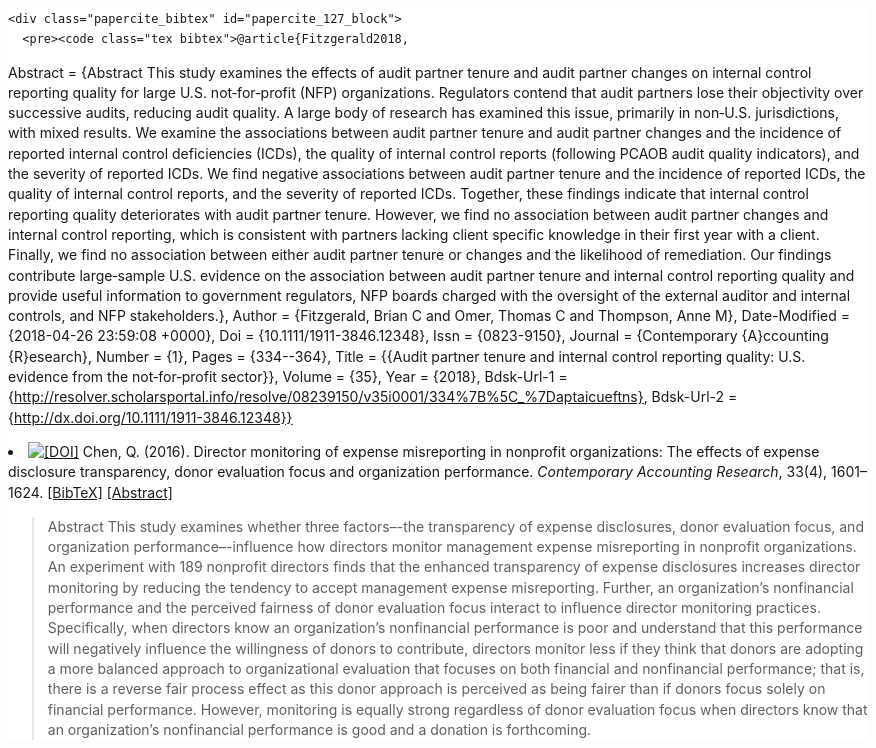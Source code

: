     <div class="papercite_bibtex" id="papercite_127_block">
      <pre><code class="tex bibtex">@article{Fitzgerald2018,
Abstract = {Abstract This study examines the effects of audit partner tenure and audit partner changes on internal control reporting quality for large U.S. not‐for‐profit (NFP) organizations. Regulators contend that audit partners lose their objectivity over successive audits, reducing audit quality. A large body of research has examined this issue, primarily in non‐U.S. jurisdictions, with mixed results. We examine the associations between audit partner tenure and audit partner changes and the incidence of reported internal control deficiencies (ICDs), the quality of internal control reports (following PCAOB audit quality indicators), and the severity of reported ICDs. We find negative associations between audit partner tenure and the incidence of reported ICDs, the quality of internal control reports, and the severity of reported ICDs. Together, these findings indicate that internal control reporting quality deteriorates with audit partner tenure. However, we find no association between audit partner changes and internal control reporting, which is consistent with partners lacking client specific knowledge in their first year with a client. Finally, we find no association between either audit partner tenure or changes and the likelihood of remediation. Our findings contribute large‐sample U.S. evidence on the association between audit partner tenure and internal control reporting quality and provide useful information to government regulators, NFP boards charged with the oversight of the external auditor and internal controls, and NFP stakeholders.},
Author = {Fitzgerald, Brian C and Omer, Thomas C and Thompson, Anne M},
Date-Modified = {2018-04-26 23:59:08 +0000},
Doi = {10.1111/1911-3846.12348},
Issn = {0823-9150},
Journal = {Contemporary {A}ccounting {R}esearch},
Number = {1},
Pages = {334--364},
Title = {{Audit partner tenure and internal control reporting quality: U.S. evidence from the not‐for‐profit sector}},
Volume = {35},
Year = {2018},
Bdsk-Url-1 = {http://resolver.scholarsportal.info/resolve/08239150/v35i0001/334%7B%5C_%7Daptaicueftns},
Bdsk-Url-2 = {http://dx.doi.org/10.1111/1911-3846.12348}}</code></pre></p>
    </div>
  </li>
  
  <li>
    <a href='http://dx.doi.org/10.1111/1911-3846.12218' class='papercite_doi' title='View document on publisher site'><img src='http://social-metrics.org/wp-content/plugins/papercite/img/external.png' width='10' height='10' alt='[DOI]' /></a> Chen, Q. (2016). Director monitoring of expense misreporting in nonprofit organizations: The effects of expense disclosure transparency, donor evaluation focus and organization performance. <span style="font-style: italic">Contemporary Accounting Research</span>, 33(4), 1601–1624. <a href="javascript:void(0)" id="papercite_132" class="papercite_toggle">[BibTeX]</a> <a href="javascript:void(0)" id="papercite_abstract_132" class="papercite_toggle">[Abstract]</a><br /> <blockquote class="papercite_bibtex" id="papercite_abstract_132_block">
      <p>
        Abstract This study examines whether three factors–-the transparency of expense disclosures, donor evaluation focus, and organization performance–-influence how directors monitor management expense misreporting in nonprofit organizations. An experiment with 189 nonprofit directors finds that the enhanced transparency of expense disclosures increases director monitoring by reducing the tendency to accept management expense misreporting. Further, an organization&#8217;s nonfinancial performance and the perceived fairness of donor evaluation focus interact to influence director monitoring practices. Specifically, when directors know an organization&#8217;s nonfinancial performance is poor and understand that this performance will negatively influence the willingness of donors to contribute, directors monitor less if they think that donors are adopting a more balanced approach to organizational evaluation that focuses on both financial and nonfinancial performance; that is, there is a reverse fair process effect as this donor approach is perceived as being fairer than if donors focus solely on financial performance. However, monitoring is equally strong regardless of donor evaluation focus when directors know that an organization&#8217;s nonfinancial performance is good and a donation is forthcoming.
      </p>
    </blockquote>
    

 [1]: http://social-metrics.org/wp-content/uploads/2018/04/bar_chart_journal.png
 [2]: http://social-metrics.org/wp-content/uploads/2018/04/bar_chart_annual.png